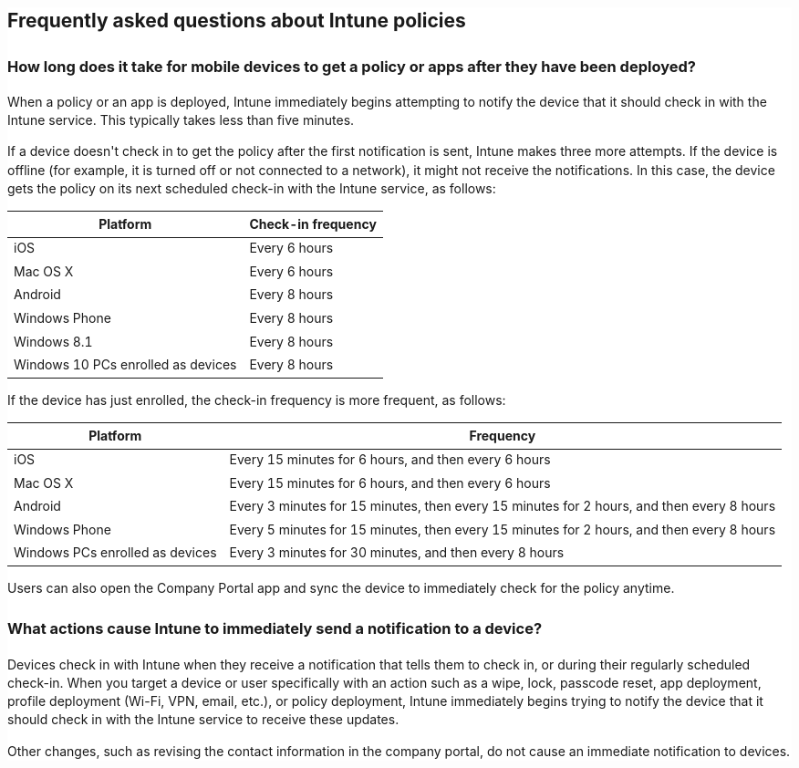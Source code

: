 ## Frequently asked questions about Intune policies

### How long does it take for mobile devices to get a policy or apps after they have been deployed?
When a policy or an app is deployed, Intune immediately begins attempting to notify the device that it should check in with the Intune service. This typically takes less than five minutes.

If a device doesn't check in to get the policy after the first notification is sent, Intune makes three more attempts.  If the device is offline (for example, it is turned off or not connected to a network), it might not receive the notifications. In this case, the device gets the policy on its next scheduled check-in with the Intune service, as follows:

| Platform | Check-in frequency |
| --- | --- |
| iOS | Every 6 hours | 
| Mac OS X | Every 6 hours |
| Android | Every 8 hours | 
| Windows Phone | Every 8 hours | 
| Windows 8.1  | Every 8 hours |  
| Windows 10 PCs enrolled as devices | Every 8 hours | 

If the device has just enrolled, the check-in frequency is more frequent, as follows:

| Platform | Frequency |
| --- | --- |
| iOS | Every 15 minutes for 6 hours, and then every 6 hours |  
| Mac OS X | Every 15 minutes for 6 hours, and then every 6 hours | 
| Android | Every 3 minutes for 15 minutes, then every 15 minutes for 2 hours, and then every 8 hours | 
| Windows Phone | Every 5 minutes for 15 minutes, then every 15 minutes for 2 hours, and then every 8 hours | 
| Windows PCs enrolled as devices | Every 3 minutes for 30 minutes, and then every 8 hours | 

Users can also open the Company Portal app and sync the device to immediately check for the policy anytime.

### What actions cause Intune to immediately send a notification to a device?
Devices check in with Intune when they receive a notification that tells them to check in, or during their regularly scheduled check-in.  When you target a device or user specifically with an action such as a wipe, lock, passcode reset, app deployment, profile deployment (Wi-Fi, VPN, email, etc.), or policy deployment, Intune immediately begins trying to notify the device that it should check in with the Intune service to receive these updates.

Other changes, such as revising the contact information in the company portal, do not cause an immediate notification to devices.
